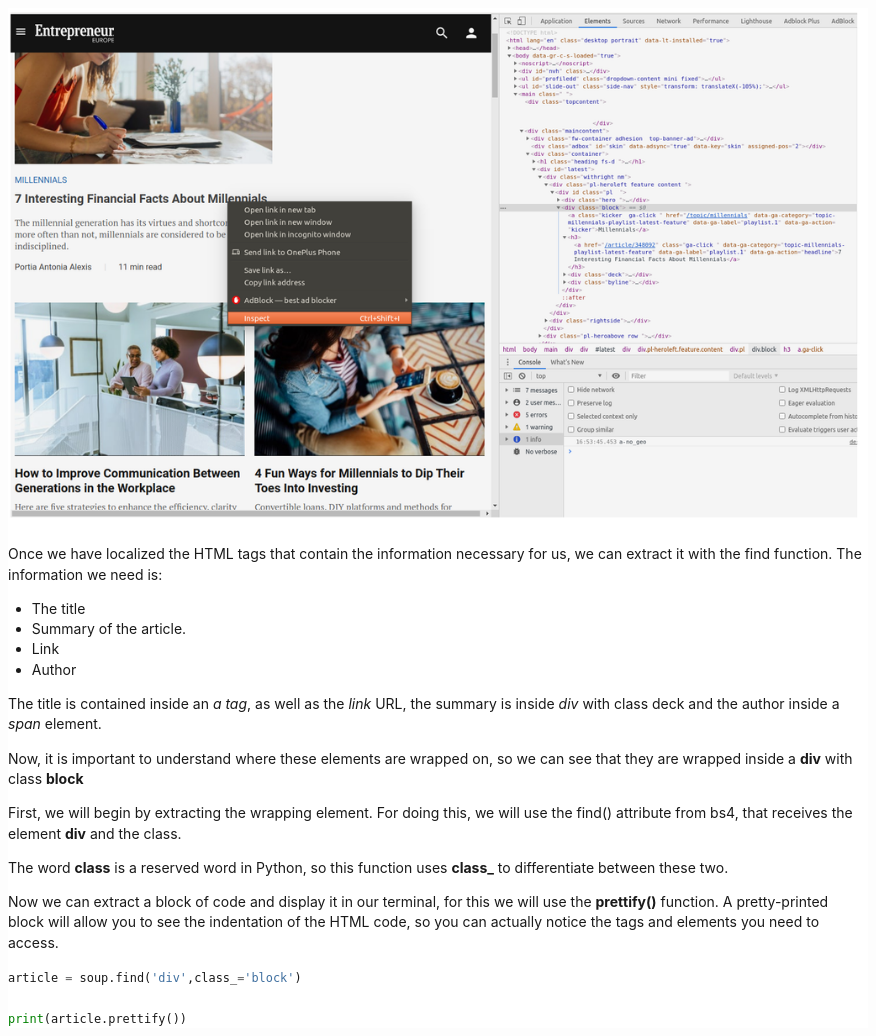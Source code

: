 ![en_block.png](en_block.png)


Once we have localized the HTML tags that contain the information necessary for us, we can extract it with the find function. The information we need is:
 
 - The title 
 - Summary of the article.
 - Link
 - Author
 
The title is contained inside an *a tag*, as well as the *link* URL, the summary is inside *div* with class deck and the author inside a *span* element.

Now, it is important to understand where these elements are wrapped on, so we can see that they are wrapped inside a **div** with class **block**


First, we will begin by extracting the wrapping element. For doing this, we will use the find()  attribute from bs4, that receives the element **div** and the class.

The word **class** is a reserved word in Python, so this function uses **class_** to differentiate between these two. 

Now we can extract a block of code and display it in our terminal, for this we will use the **prettify()** function. A pretty-printed block will allow you to see the indentation of the HTML code, so you can actually notice the tags and elements you need to access.


```python
article = soup.find('div',class_='block')

print(article.prettify())

```
